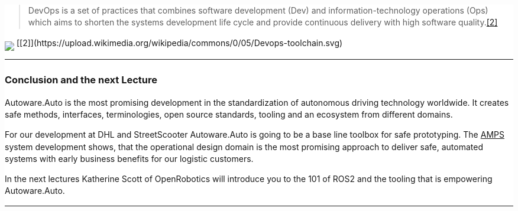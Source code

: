 > DevOps is a set of practices that combines software development (Dev) and information-technology operations (Ops) which aims to shorten the systems development life cycle and provide continuous delivery with high software quality.[[2]](https://en.wikipedia.org/wiki/DevOps)

<img align="middle" src="https://upload.wikimedia.org/wikipedia/commons/0/05/Devops-toolchain.svg" width="400">
[[2]](https://upload.wikimedia.org/wikipedia/commons/0/05/Devops-toolchain.svg)

<div style="page-break-after: always;"></div>

---

### Conclusion and the next Lecture

Autoware.Auto is the most promising development in the standardization of autonomous driving technology worldwide. 
It creates safe methods, interfaces, terminologies, open source standards, tooling and an ecosystem from different domains. 

For our development at DHL and StreetScooter Autoware.Auto is going to be a base line toolbox for safe prototyping. The [AMPS](https://discourse.ros.org/t/dhl-develops-ros-based-automated-yard-logistic-system-with-streetscooter/13440) system development shows, that the operational design domain is the most promising approach to deliver safe, automated systems with early business benefits for our logistic customers.  

In the next lectures Katherine Scott of OpenRobotics will introduce you to the 101 of ROS2 and the tooling that is empowering Autoware.Auto.

---